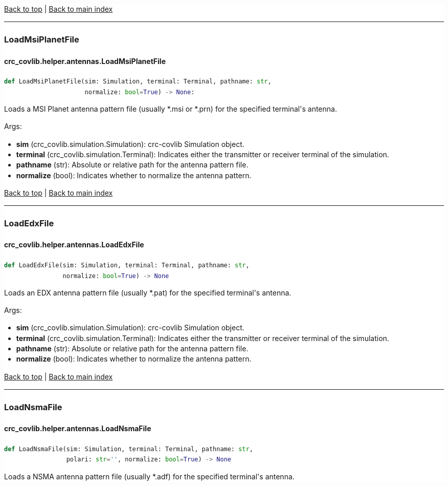 [Back to top](#antennas-helper-module) | [Back to main index](./readme.md#helper-sub-package-api-documentation)

***

### LoadMsiPlanetFile
#### crc_covlib.helper.antennas.LoadMsiPlanetFile
```python
def LoadMsiPlanetFile(sim: Simulation, terminal: Terminal, pathname: str, 
                      normalize: bool=True) -> None:
```
Loads a MSI Planet antenna pattern file (usually *.msi or *.prn) for the specified terminal's antenna.
    
Args:
- __sim__ (crc_covlib.simulation.Simulation): crc-covlib Simulation object.
- __terminal__ (crc_covlib.simulation.Terminal): Indicates either the transmitter or receiver terminal of the simulation.
- __pathname__ (str): Absolute or relative path for the antenna pattern file.
- __normalize__ (bool): Indicates whether to normalize the antenna pattern.

[Back to top](#antennas-helper-module) | [Back to main index](./readme.md#helper-sub-package-api-documentation)

***

### LoadEdxFile
#### crc_covlib.helper.antennas.LoadEdxFile
```python
def LoadEdxFile(sim: Simulation, terminal: Terminal, pathname: str,
                normalize: bool=True) -> None
```
Loads an EDX antenna pattern file (usually *.pat) for the specified terminal's antenna.
    
Args:
- __sim__ (crc_covlib.simulation.Simulation): crc-covlib Simulation object.
- __terminal__ (crc_covlib.simulation.Terminal): Indicates either the transmitter or receiver terminal of the simulation.
- __pathname__ (str): Absolute or relative path for the antenna pattern file.
- __normalize__ (bool): Indicates whether to normalize the antenna pattern.

[Back to top](#antennas-helper-module) | [Back to main index](./readme.md#helper-sub-package-api-documentation)

***

### LoadNsmaFile
#### crc_covlib.helper.antennas.LoadNsmaFile
```python
def LoadNsmaFile(sim: Simulation, terminal: Terminal, pathname: str,
                 polari: str='', normalize: bool=True) -> None
```
Loads a NSMA antenna pattern file (usually *.adf) for the specified terminal's antenna.
    